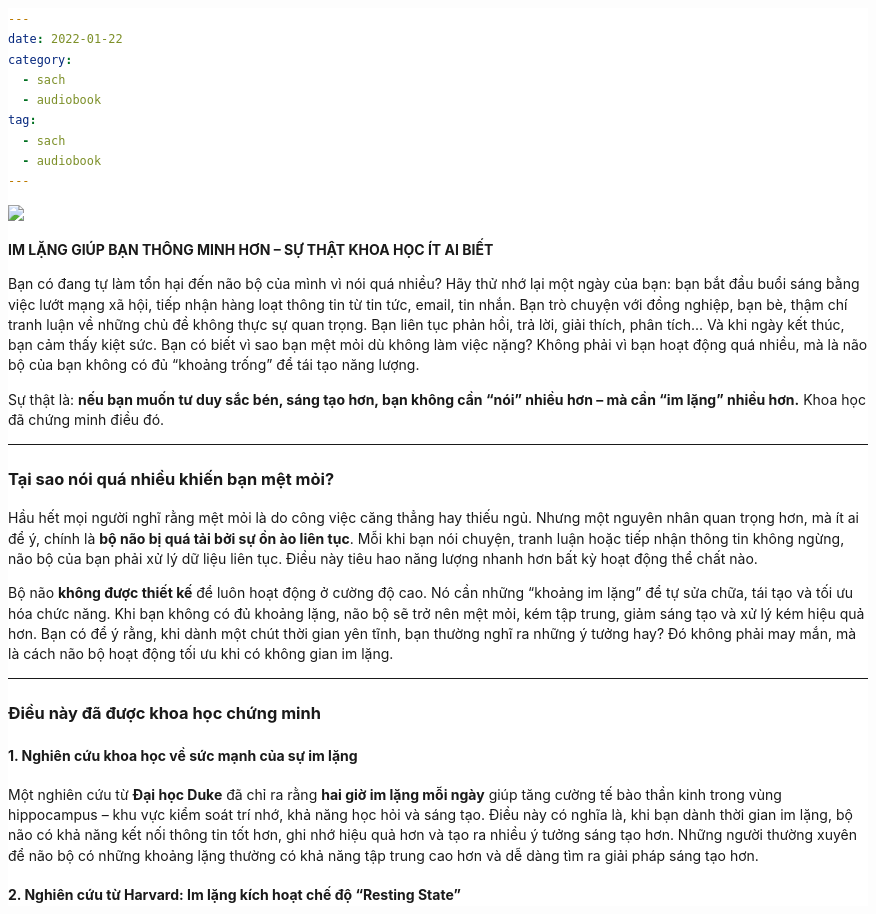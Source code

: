 ```yaml
---
date: 2022-01-22
category:
  - sach
  - audiobook
tag:
  - sach
  - audiobook
---
```


[![](https://img.youtube.com/vi/ARuvZf0ZWVw/0.jpg)](https://www.youtube.com/watch?v=ARuvZf0ZWVw)

**IM LẶNG GIÚP BẠN THÔNG MINH HƠN – SỰ THẬT KHOA HỌC ÍT AI BIẾT**

Bạn có đang tự làm tổn hại đến não bộ của mình vì nói quá nhiều? Hãy thử nhớ lại một ngày của bạn: bạn bắt đầu buổi sáng bằng việc lướt mạng xã hội, tiếp nhận hàng loạt thông tin từ tin tức, email, tin nhắn. Bạn trò chuyện với đồng nghiệp, bạn bè, thậm chí tranh luận về những chủ đề không thực sự quan trọng. Bạn liên tục phản hồi, trả lời, giải thích, phân tích... Và khi ngày kết thúc, bạn cảm thấy kiệt sức. Bạn có biết vì sao bạn mệt mỏi dù không làm việc nặng? Không phải vì bạn hoạt động quá nhiều, mà là não bộ của bạn không có đủ “khoảng trống” để tái tạo năng lượng.

Sự thật là: **nếu bạn muốn tư duy sắc bén, sáng tạo hơn, bạn không cần “nói” nhiều hơn – mà cần “im lặng” nhiều hơn.** Khoa học đã chứng minh điều đó.

---

### Tại sao nói quá nhiều khiến bạn mệt mỏi?

Hầu hết mọi người nghĩ rằng mệt mỏi là do công việc căng thẳng hay thiếu ngủ. Nhưng một nguyên nhân quan trọng hơn, mà ít ai để ý, chính là **bộ não bị quá tải bởi sự ồn ào liên tục**. Mỗi khi bạn nói chuyện, tranh luận hoặc tiếp nhận thông tin không ngừng, não bộ của bạn phải xử lý dữ liệu liên tục. Điều này tiêu hao năng lượng nhanh hơn bất kỳ hoạt động thể chất nào.

Bộ não **không được thiết kế** để luôn hoạt động ở cường độ cao. Nó cần những “khoảng im lặng” để tự sửa chữa, tái tạo và tối ưu hóa chức năng. Khi bạn không có đủ khoảng lặng, não bộ sẽ trở nên mệt mỏi, kém tập trung, giảm sáng tạo và xử lý kém hiệu quả hơn. Bạn có để ý rằng, khi dành một chút thời gian yên tĩnh, bạn thường nghĩ ra những ý tưởng hay? Đó không phải may mắn, mà là cách não bộ hoạt động tối ưu khi có không gian im lặng.

---

### Điều này đã được khoa học chứng minh

#### 1. Nghiên cứu khoa học về sức mạnh của sự im lặng

Một nghiên cứu từ **Đại học Duke** đã chỉ ra rằng **hai giờ im lặng mỗi ngày** giúp tăng cường tế bào thần kinh trong vùng hippocampus – khu vực kiểm soát trí nhớ, khả năng học hỏi và sáng tạo. Điều này có nghĩa là, khi bạn dành thời gian im lặng, bộ não có khả năng kết nối thông tin tốt hơn, ghi nhớ hiệu quả hơn và tạo ra nhiều ý tưởng sáng tạo hơn. Những người thường xuyên để não bộ có những khoảng lặng thường có khả năng tập trung cao hơn và dễ dàng tìm ra giải pháp sáng tạo hơn.

#### 2. Nghiên cứu từ Harvard: Im lặng kích hoạt chế độ “Resting State”
